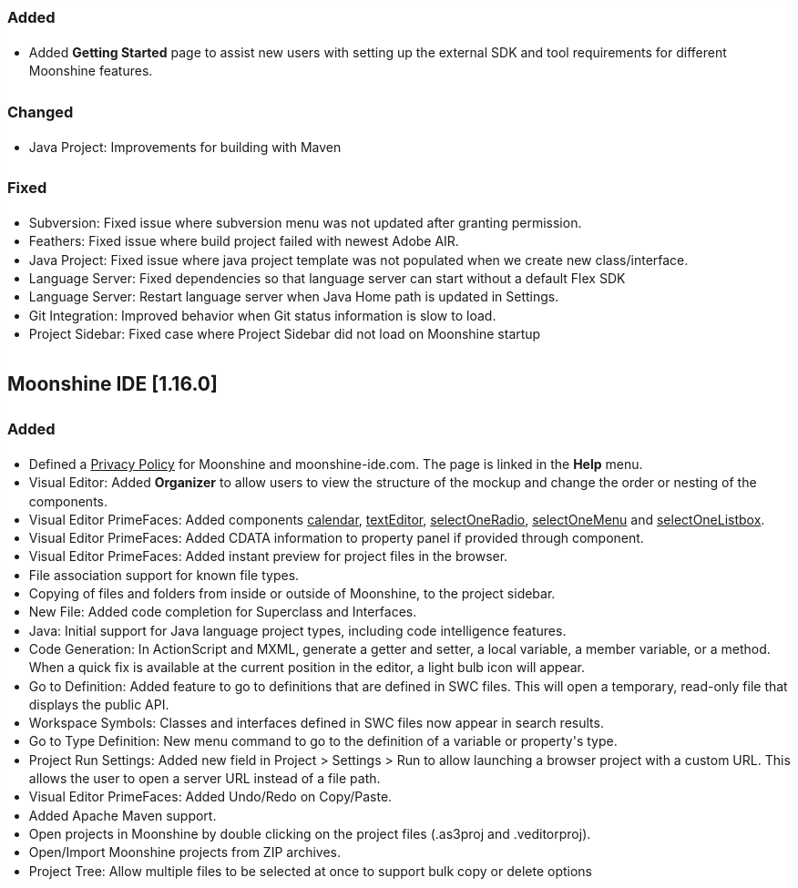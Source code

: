 ### Added
* Added **Getting Started** page to assist new users with setting up the external SDK and tool requirements for different Moonshine features.

### Changed
* Java Project: Improvements for building with Maven

### Fixed
* Subversion: Fixed issue where subversion menu was not updated after granting permission.
* Feathers: Fixed issue where build project failed with newest Adobe AIR.
* Java Project: Fixed issue where java project template was not populated when we create new class/interface.
* Language Server:  Fixed dependencies so that language server can start without a default Flex SDK
* Language Server:  Restart language server when Java Home path is updated in Settings.
* Git Integration:  Improved behavior when Git status information is slow to load.
* Project Sidebar:  Fixed case where Project Sidebar did not load on Moonshine startup

## Moonshine IDE [1.16.0]

### Added
* Defined a [Privacy Policy](http://moonshine-ide.com/privacy-policy/) for Moonshine and moonshine-ide.com.  The page is linked in the **Help** menu.
* Visual Editor: Added **Organizer** to allow users to view the structure of the mockup and change the order or nesting of the components.
* Visual Editor PrimeFaces: Added components [calendar](https://www.primefaces.org/showcase/ui/input/calendar.xhtml), [textEditor](https://www.primefaces.org/showcase/ui/input/textEditor.xhtml), [selectOneRadio](https://www.primefaces.org/showcase/ui/input/oneRadio.xhtml), [selectOneMenu](https://www.primefaces.org/showcase/ui/input/oneMenu.xhtml) and [selectOneListbox](https://www.primefaces.org/showcase/ui/input/listbox.xhtml).
* Visual Editor PrimeFaces: Added CDATA information to property panel if provided through component.
* Visual Editor PrimeFaces: Added instant preview for project files in the browser.
* File association support for known file types.
* Copying of files and folders from inside or outside of Moonshine, to the project sidebar.
* New File: Added code completion for Superclass and Interfaces.
* Java: Initial support for Java language project types, including code intelligence features.
* Code Generation: In ActionScript and MXML, generate a getter and setter, a local variable, a member variable, or a method. When a quick fix is available at the current position in the editor, a light bulb icon will appear.
* Go to Definition: Added feature to go to definitions that are defined in SWC files. This will open a temporary, read-only file that displays the public API.
* Workspace Symbols: Classes and interfaces defined in SWC files now appear in search results.
* Go to Type Definition: New menu command to go to the definition of a variable or property's type.
* Project Run Settings:  Added new field in Project > Settings > Run to allow launching a browser project with a custom URL.  This allows the user to open a server URL instead of a file path.
* Visual Editor PrimeFaces: Added Undo/Redo on Copy/Paste.
* Added Apache Maven support.
* Open projects in Moonshine by double clicking on the project files (.as3proj and .veditorproj).
* Open/Import Moonshine projects from ZIP archives.
* Project Tree:  Allow multiple files to be selected at once to support bulk copy or delete options
